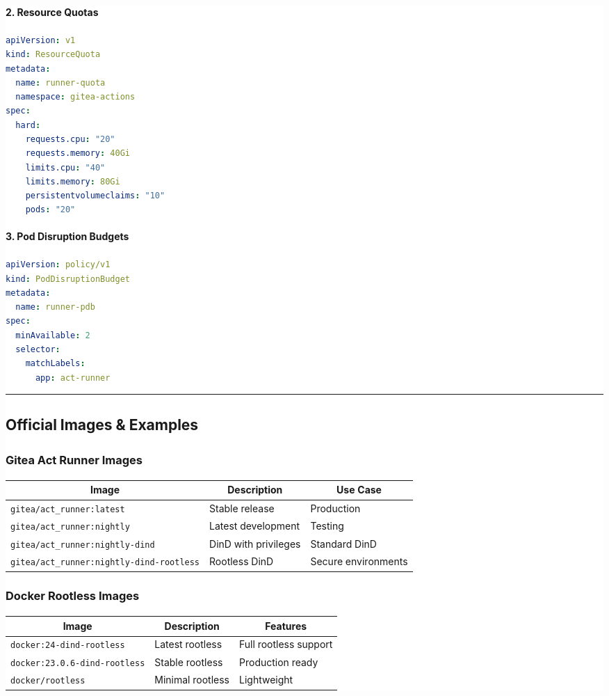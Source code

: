 #### 2. Resource Quotas

```yaml
apiVersion: v1
kind: ResourceQuota
metadata:
  name: runner-quota
  namespace: gitea-actions
spec:
  hard:
    requests.cpu: "20"
    requests.memory: 40Gi
    limits.cpu: "40"
    limits.memory: 80Gi
    persistentvolumeclaims: "10"
    pods: "20"
```

#### 3. Pod Disruption Budgets

```yaml
apiVersion: policy/v1
kind: PodDisruptionBudget
metadata:
  name: runner-pdb
spec:
  minAvailable: 2
  selector:
    matchLabels:
      app: act-runner
```

---

## Official Images & Examples

### Gitea Act Runner Images

| Image | Description | Use Case |
|-------|-------------|----------|
| `gitea/act_runner:latest` | Stable release | Production |
| `gitea/act_runner:nightly` | Latest development | Testing |
| `gitea/act_runner:nightly-dind` | DinD with privileges | Standard DinD |
| `gitea/act_runner:nightly-dind-rootless` | Rootless DinD | Secure environments |

### Docker Rootless Images

| Image | Description | Features |
|-------|-------------|----------|
| `docker:24-dind-rootless` | Latest rootless | Full rootless support |
| `docker:23.0.6-dind-rootless` | Stable rootless | Production ready |
| `docker/rootless` | Minimal rootless | Lightweight |

